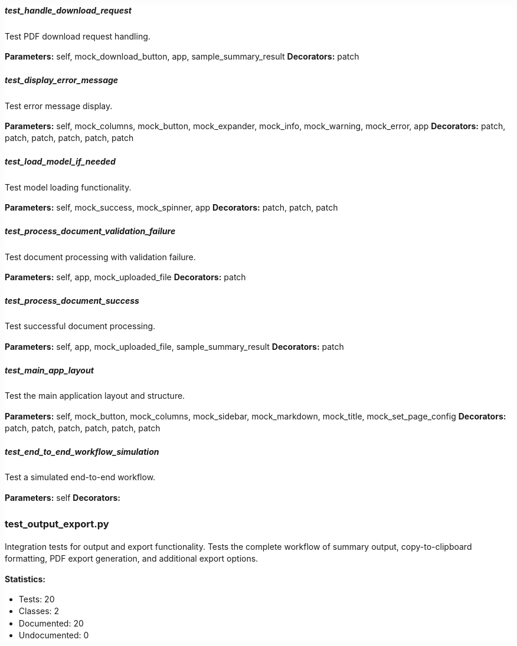 ##### test_handle_download_request

Test PDF download request handling.

**Parameters:** self, mock_download_button, app, sample_summary_result
**Decorators:** patch

##### test_display_error_message

Test error message display.

**Parameters:** self, mock_columns, mock_button, mock_expander, mock_info, mock_warning, mock_error, app
**Decorators:** patch, patch, patch, patch, patch, patch

##### test_load_model_if_needed

Test model loading functionality.

**Parameters:** self, mock_success, mock_spinner, app
**Decorators:** patch, patch, patch

##### test_process_document_validation_failure

Test document processing with validation failure.

**Parameters:** self, app, mock_uploaded_file
**Decorators:** patch

##### test_process_document_success

Test successful document processing.

**Parameters:** self, app, mock_uploaded_file, sample_summary_result
**Decorators:** patch

##### test_main_app_layout

Test the main application layout and structure.

**Parameters:** self, mock_button, mock_columns, mock_sidebar, mock_markdown, mock_title, mock_set_page_config
**Decorators:** patch, patch, patch, patch, patch, patch

##### test_end_to_end_workflow_simulation

Test a simulated end-to-end workflow.

**Parameters:** self
**Decorators:** 

### test_output_export.py

Integration tests for output and export functionality.
Tests the complete workflow of summary output, copy-to-clipboard formatting,
PDF export generation, and additional export options.

**Statistics:**
- Tests: 20
- Classes: 2
- Documented: 20
- Undocumented: 0
